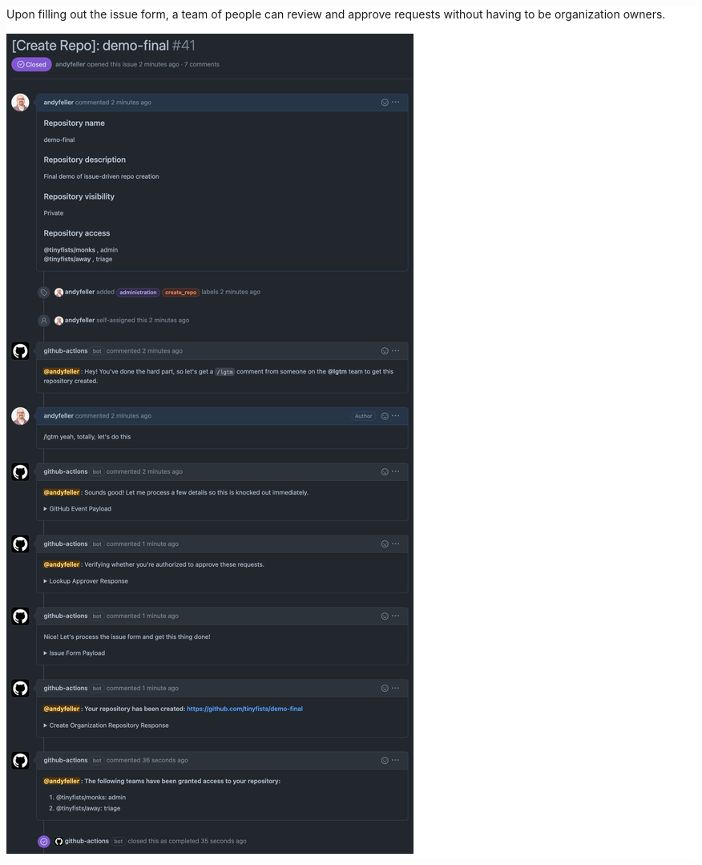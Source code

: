 Upon filling out the issue form, a team of people can review and approve requests without having to be organization owners.

![Screenshot of portion of create repository issue that has been fulfilled](docs/create-repo-short.png)
